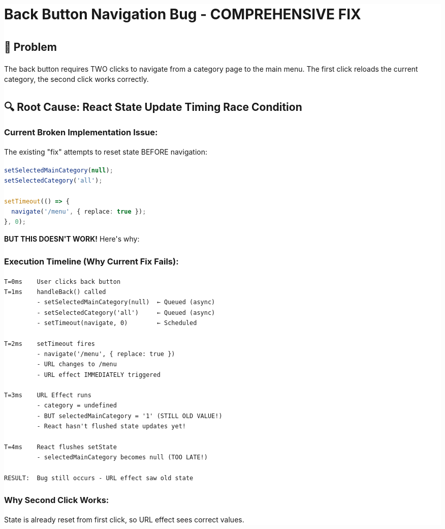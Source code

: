 # Back Button Navigation Bug - COMPREHENSIVE FIX

## 🐛 Problem
The back button requires TWO clicks to navigate from a category page to the main menu. The first click reloads the current category, the second click works correctly.

## 🔍 Root Cause: React State Update Timing Race Condition

### Current Broken Implementation Issue:

The existing "fix" attempts to reset state BEFORE navigation:
```typescript
setSelectedMainCategory(null);
setSelectedCategory('all');

setTimeout(() => {
  navigate('/menu', { replace: true });
}, 0);
```

**BUT THIS DOESN'T WORK!** Here's why:

### Execution Timeline (Why Current Fix Fails):

```
T=0ms    User clicks back button
T=1ms    handleBack() called
         - setSelectedMainCategory(null)  ← Queued (async)
         - setSelectedCategory('all')     ← Queued (async)
         - setTimeout(navigate, 0)        ← Scheduled

T=2ms    setTimeout fires
         - navigate('/menu', { replace: true })
         - URL changes to /menu
         - URL effect IMMEDIATELY triggered

T=3ms    URL Effect runs
         - category = undefined
         - BUT selectedMainCategory = '1' (STILL OLD VALUE!)
         - React hasn't flushed state updates yet!

T=4ms    React flushes setState
         - selectedMainCategory becomes null (TOO LATE!)

RESULT:  Bug still occurs - URL effect saw old state
```

### Why Second Click Works:
State is already reset from first click, so URL effect sees correct values.
